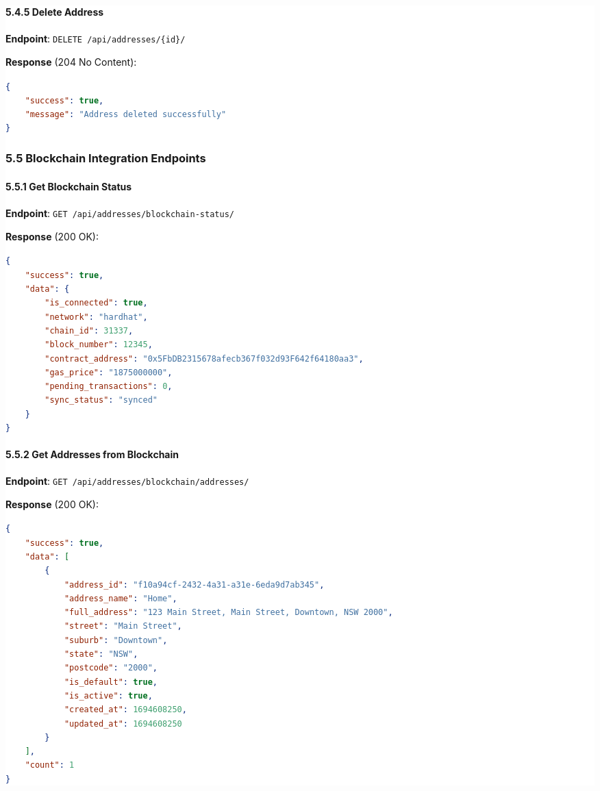 ```json
```

#### 5.4.5 Delete Address

**Endpoint**: `DELETE /api/addresses/{id}/`

**Response** (204 No Content):
```json
{
    "success": true,
    "message": "Address deleted successfully"
}
```

### 5.5 Blockchain Integration Endpoints

#### 5.5.1 Get Blockchain Status

**Endpoint**: `GET /api/addresses/blockchain-status/`

**Response** (200 OK):
```json
{
    "success": true,
    "data": {
        "is_connected": true,
        "network": "hardhat",
        "chain_id": 31337,
        "block_number": 12345,
        "contract_address": "0x5FbDB2315678afecb367f032d93F642f64180aa3",
        "gas_price": "1875000000",
        "pending_transactions": 0,
        "sync_status": "synced"
    }
}
```

#### 5.5.2 Get Addresses from Blockchain

**Endpoint**: `GET /api/addresses/blockchain/addresses/`

**Response** (200 OK):
```json
{
    "success": true,
    "data": [
        {
            "address_id": "f10a94cf-2432-4a31-a31e-6eda9d7ab345",
            "address_name": "Home",
            "full_address": "123 Main Street, Main Street, Downtown, NSW 2000",
            "street": "Main Street",
            "suburb": "Downtown",
            "state": "NSW",
            "postcode": "2000",
            "is_default": true,
            "is_active": true,
            "created_at": 1694608250,
            "updated_at": 1694608250
        }
    ],
    "count": 1
}
```
